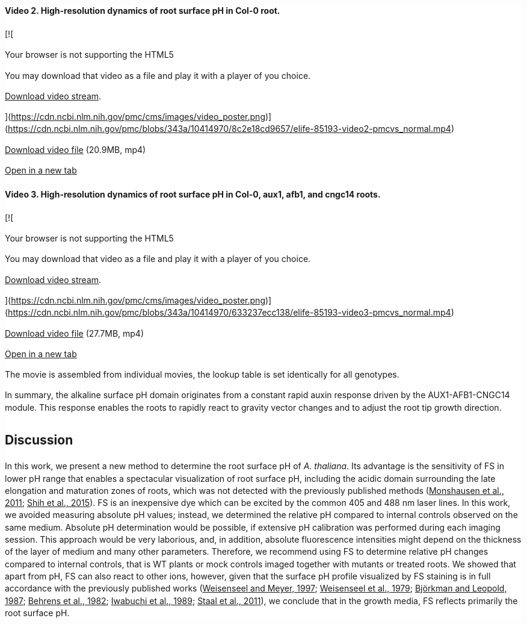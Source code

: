 #### Video 2. High-resolution dynamics of root surface pH in Col-0 root.

[![

Your browser is not supporting the HTML5 <video> element.

You may download that video as a file and play it with a player of you choice.

[Download video stream](https://cdn.ncbi.nlm.nih.gov/pmc/blobs/343a/10414970/8c2e18cd9657/elife-85193-video2-pmcvs_normal.mp4).

](https://cdn.ncbi.nlm.nih.gov/pmc/cms/images/video_poster.png)](https://cdn.ncbi.nlm.nih.gov/pmc/blobs/343a/10414970/8c2e18cd9657/elife-85193-video2-pmcvs_normal.mp4)

[Download video file](/articles/instance/10414970/bin/elife-85193-video2.mp4) (20.9MB, mp4)

[Open in a new tab](figure/video2/)

#### Video 3. High-resolution dynamics of root surface pH in Col-0, aux1, afb1, and cngc14 roots.

[![

Your browser is not supporting the HTML5 <video> element.

You may download that video as a file and play it with a player of you choice.

[Download video stream](https://cdn.ncbi.nlm.nih.gov/pmc/blobs/343a/10414970/633237ecc138/elife-85193-video3-pmcvs_normal.mp4).

](https://cdn.ncbi.nlm.nih.gov/pmc/cms/images/video_poster.png)](https://cdn.ncbi.nlm.nih.gov/pmc/blobs/343a/10414970/633237ecc138/elife-85193-video3-pmcvs_normal.mp4)

[Download video file](/articles/instance/10414970/bin/elife-85193-video3.mp4) (27.7MB, mp4)

[Open in a new tab](figure/video3/)

The movie is assembled from individual movies, the lookup table is set identically for all genotypes.

In summary, the alkaline surface pH domain originates from a constant rapid auxin response driven by the AUX1-AFB1-CNGC14 module. This response enables the roots to rapidly react to gravity vector changes and to adjust the root tip growth direction.

## Discussion

In this work, we present a new method to determine the root surface pH of *A. thaliana*. Its advantage is the sensitivity of FS in lower pH range that enables a spectacular visualization of root surface pH, including the acidic domain surrounding the late elongation and maturation zones of roots, which was not detected with the previously published methods ([Monshausen et al., 2011](#bib46); [Shih et al., 2015](#bib66)). FS is an inexpensive dye which can be excited by the common 405 and 488 nm laser lines. In this work, we avoided measuring absolute pH values; instead, we determined the relative pH compared to internal controls observed on the same medium. Absolute pH determination would be possible, if extensive pH calibration was performed during each imaging session. This approach would be very laborious, and, in addition, absolute fluorescence intensities might depend on the thickness of the layer of medium and many other parameters. Therefore, we recommend using FS to determine relative pH changes compared to internal controls, that is WT plants or mock controls imaged together with mutants or treated roots. We showed that apart from pH, FS can also react to other ions, however, given that the surface pH profile visualized by FS staining is in full accordance with the previously published works ([Weisenseel and Meyer, 1997](#bib76); [Weisenseel et al., 1979](#bib74); [Björkman and Leopold, 1987](#bib8); [Behrens et al., 1982](#bib6); [Iwabuchi et al., 1989](#bib32); [Staal et al., 2011](#bib69)), we conclude that in the growth media, FS reflects primarily the root surface pH.
